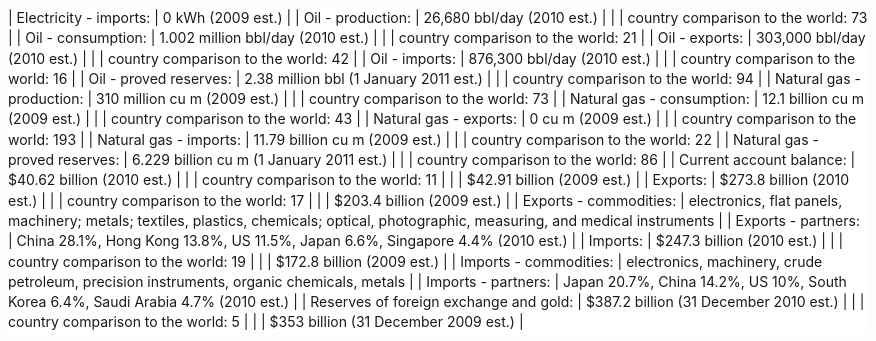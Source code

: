 | Electricity - imports: | 0 kWh (2009 est.) |
| Oil - production: | 26,680 bbl/day (2010 est.) |
| | country comparison to the world: 73 |
| Oil - consumption: | 1.002 million bbl/day (2010 est.) |
| | country comparison to the world: 21 |
| Oil - exports: | 303,000 bbl/day (2010 est.) |
| | country comparison to the world: 42 |
| Oil - imports: | 876,300 bbl/day (2010 est.) |
| | country comparison to the world: 16 |
| Oil - proved reserves: | 2.38 million bbl (1 January 2011 est.) |
| | country comparison to the world: 94 |
| Natural gas - production: | 310 million cu m (2009 est.) |
| | country comparison to the world: 73 |
| Natural gas - consumption: | 12.1 billion cu m (2009 est.) |
| | country comparison to the world: 43 |
| Natural gas - exports: | 0 cu m (2009 est.) |
| | country comparison to the world: 193 |
| Natural gas - imports: | 11.79 billion cu m (2009 est.) |
| | country comparison to the world: 22 |
| Natural gas - proved reserves: | 6.229 billion cu m (1 January 2011 est.) |
| | country comparison to the world: 86 |
| Current account balance: | $40.62 billion (2010 est.) |
| | country comparison to the world: 11 |
| | $42.91 billion (2009 est.) |
| Exports: | $273.8 billion (2010 est.) |
| | country comparison to the world: 17 |
| | $203.4 billion (2009 est.) |
| Exports - commodities: | electronics, flat panels, machinery; metals; textiles, plastics, chemicals; optical, photographic, measuring, and medical instruments |
| Exports - partners: | China 28.1%, Hong Kong 13.8%, US 11.5%, Japan 6.6%, Singapore 4.4% (2010 est.) |
| Imports: | $247.3 billion (2010 est.) |
| | country comparison to the world: 19 |
| | $172.8 billion (2009 est.) |
| Imports - commodities: | electronics, machinery, crude petroleum, precision instruments, organic chemicals, metals |
| Imports - partners: | Japan 20.7%, China 14.2%, US 10%, South Korea 6.4%, Saudi Arabia 4.7% (2010 est.) |
| Reserves of foreign exchange and gold: | $387.2 billion (31 December 2010 est.) |
| | country comparison to the world: 5 |
| | $353 billion (31 December 2009 est.) |